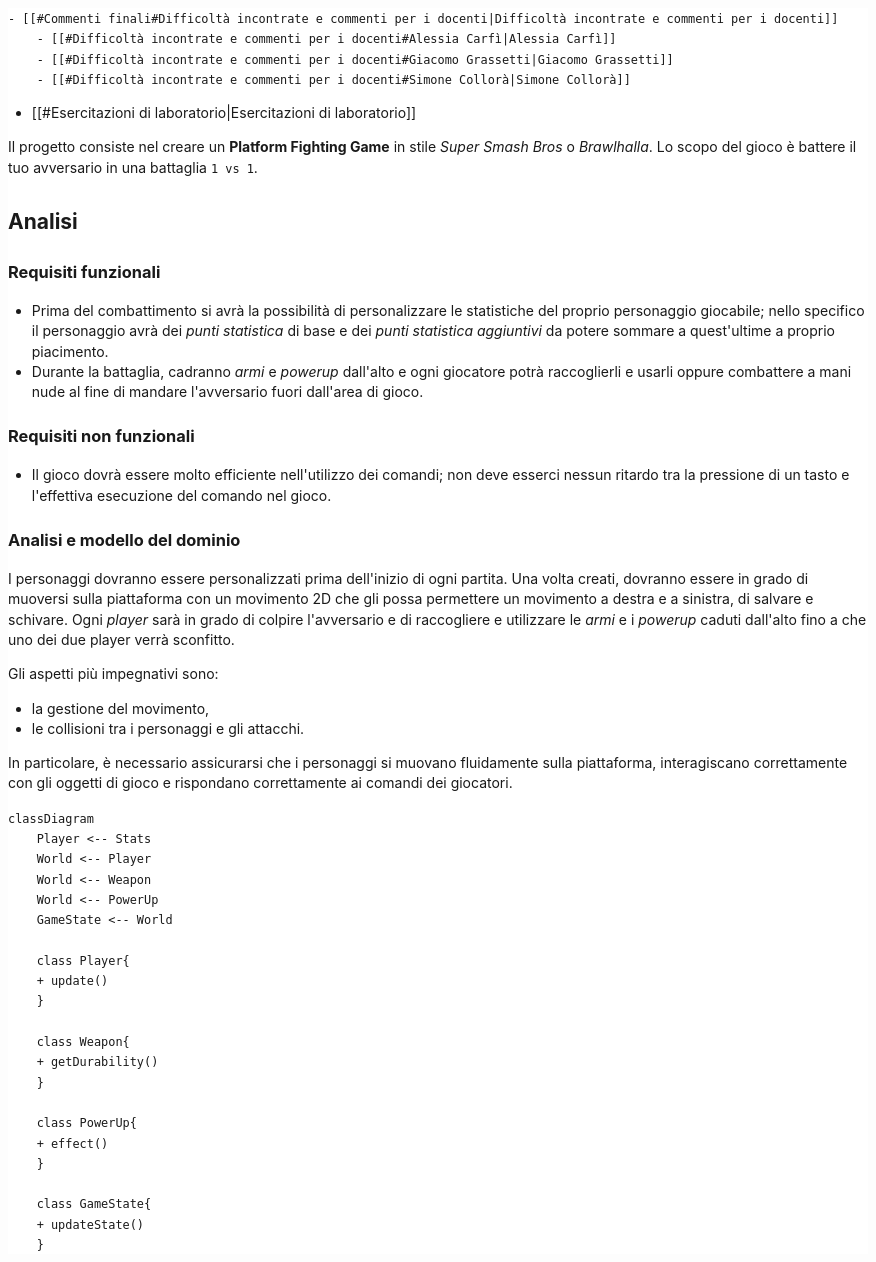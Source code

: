 	- [[#Commenti finali#Difficoltà incontrate e commenti per i docenti|Difficoltà incontrate e commenti per i docenti]]
		- [[#Difficoltà incontrate e commenti per i docenti#Alessia Carfì|Alessia Carfì]]
		- [[#Difficoltà incontrate e commenti per i docenti#Giacomo Grassetti|Giacomo Grassetti]]
		- [[#Difficoltà incontrate e commenti per i docenti#Simone Collorà|Simone Collorà]]
- [[#Esercitazioni di laboratorio|Esercitazioni di laboratorio]]
<div style="page-break-after: always;"></div>

Il progetto consiste nel creare un **Platform Fighting Game** in stile *Super Smash Bros* o *Brawlhalla*. Lo scopo del gioco è battere il tuo avversario in una battaglia `1 vs 1`.

## Analisi

### Requisiti funzionali
- Prima del combattimento si avrà la possibilità di personalizzare le statistiche del proprio personaggio giocabile; nello specifico il personaggio avrà dei *punti statistica* di base e dei *punti statistica aggiuntivi* da potere sommare a quest'ultime a proprio piacimento.
- Durante la battaglia, cadranno *armi* e *powerup* dall'alto e ogni giocatore potrà raccoglierli e usarli oppure combattere a mani nude al fine di mandare l'avversario fuori dall'area di gioco.

### Requisiti non funzionali
- Il gioco dovrà essere molto efficiente nell'utilizzo dei comandi; non deve esserci nessun ritardo tra la pressione di un tasto e l'effettiva esecuzione del comando nel gioco.

### Analisi e modello del dominio
I personaggi dovranno essere personalizzati prima dell'inizio di ogni partita. Una volta creati, dovranno essere in grado di muoversi sulla piattaforma con un movimento 2D che gli possa permettere un movimento a destra e a sinistra, di salvare e schivare. Ogni *player* sarà in grado di colpire l'avversario e di raccogliere e utilizzare le *armi* e i *powerup* caduti dall'alto fino a che uno dei due player verrà sconfitto. 

Gli aspetti più impegnativi sono: 
- la gestione del movimento,
- le collisioni tra i personaggi e gli attacchi.

In particolare, è necessario assicurarsi che i personaggi si muovano fluidamente sulla piattaforma, interagiscano correttamente con gli oggetti di gioco e rispondano correttamente ai comandi dei giocatori.

```mermaid
classDiagram
	Player <-- Stats
	World <-- Player
	World <-- Weapon
	World <-- PowerUp
	GameState <-- World
	
	class Player{
	+ update()
	}
	
	class Weapon{
	+ getDurability()
	}
	
	class PowerUp{
	+ effect()
	}
	
	class GameState{
	+ updateState()
	}
```
<div style="page-break-after: always;"></div>
